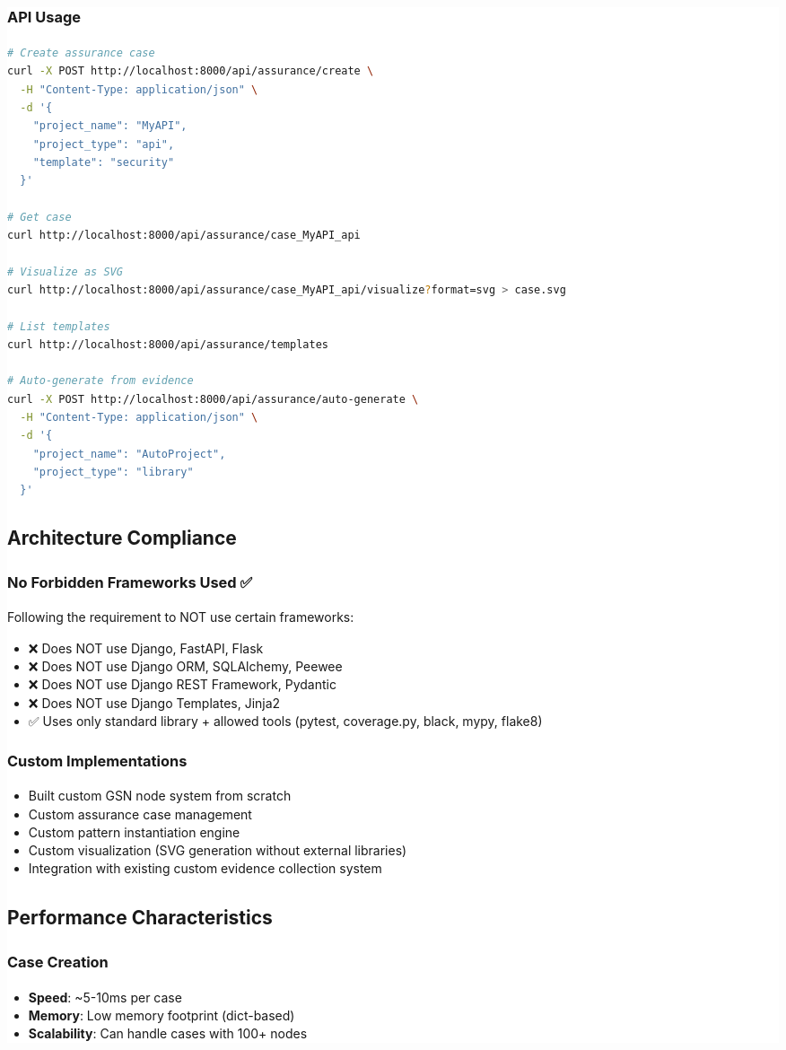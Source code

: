 ### API Usage

```bash
# Create assurance case
curl -X POST http://localhost:8000/api/assurance/create \
  -H "Content-Type: application/json" \
  -d '{
    "project_name": "MyAPI",
    "project_type": "api",
    "template": "security"
  }'

# Get case
curl http://localhost:8000/api/assurance/case_MyAPI_api

# Visualize as SVG
curl http://localhost:8000/api/assurance/case_MyAPI_api/visualize?format=svg > case.svg

# List templates
curl http://localhost:8000/api/assurance/templates

# Auto-generate from evidence
curl -X POST http://localhost:8000/api/assurance/auto-generate \
  -H "Content-Type: application/json" \
  -d '{
    "project_name": "AutoProject",
    "project_type": "library"
  }'
```

## Architecture Compliance

### No Forbidden Frameworks Used ✅
Following the requirement to NOT use certain frameworks:
- ❌ Does NOT use Django, FastAPI, Flask
- ❌ Does NOT use Django ORM, SQLAlchemy, Peewee
- ❌ Does NOT use Django REST Framework, Pydantic
- ❌ Does NOT use Django Templates, Jinja2
- ✅ Uses only standard library + allowed tools (pytest, coverage.py, black, mypy, flake8)

### Custom Implementations
- Built custom GSN node system from scratch
- Custom assurance case management
- Custom pattern instantiation engine
- Custom visualization (SVG generation without external libraries)
- Integration with existing custom evidence collection system

## Performance Characteristics

### Case Creation
- **Speed**: ~5-10ms per case
- **Memory**: Low memory footprint (dict-based)
- **Scalability**: Can handle cases with 100+ nodes
